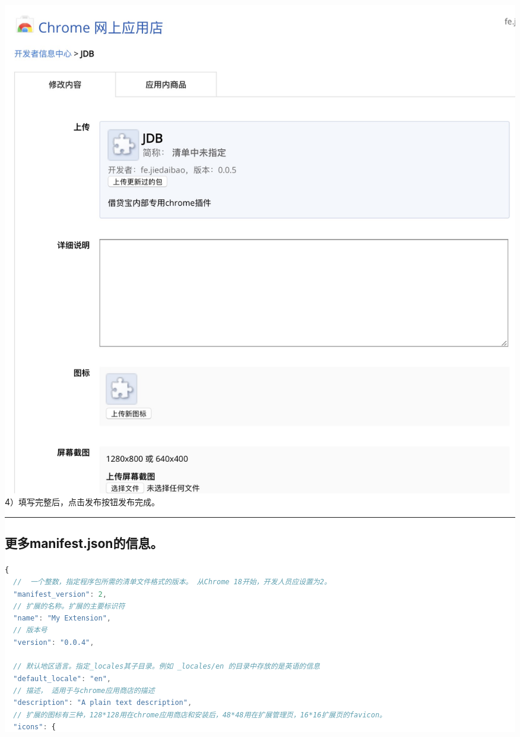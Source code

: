 ![x](./img/third.jpg)
4）填写完整后，点击发布按钮发布完成。

---

## 更多manifest.json的信息。

```js
{
  //  一个整数，指定程序包所需的清单文件格式的版本。 从Chrome 18开始，开发人员应设置为2。
  "manifest_version": 2,
  // 扩展的名称。扩展的主要标识符
  "name": "My Extension",
  // 版本号
  "version": "0.0.4",
  
  // 默认地区语言。指定_locales其子目录。例如 _locales/en 的目录中存放的是英语的信息
  "default_locale": "en", 
  // 描述， 适用于与chrome应用商店的描述
  "description": "A plain text description",
  // 扩展的图标有三种，128*128用在chrome应用商店和安装后，48*48用在扩展管理页，16*16扩展页的favicon。
  "icons": {
```